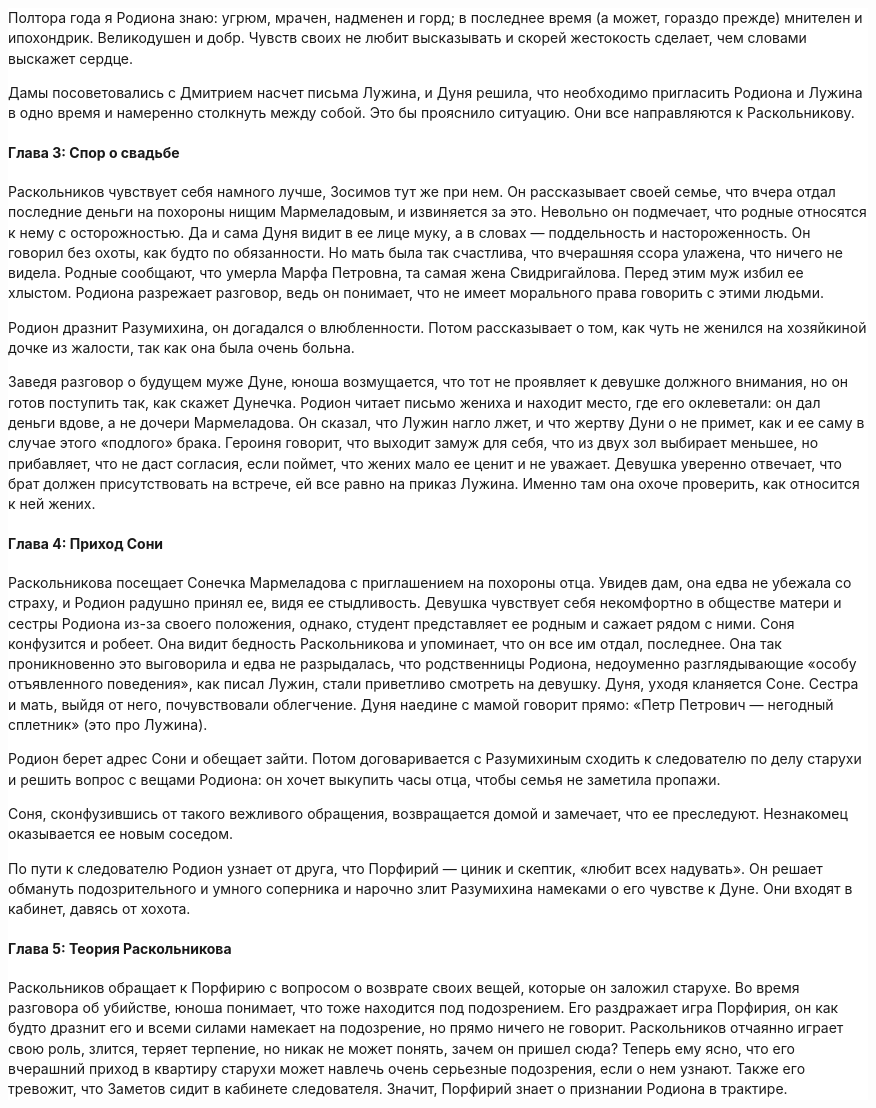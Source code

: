 Полтора года я Родиона знаю: угрюм, мрачен, надменен и горд; в последнее время (а может, гораздо прежде) мнителен и ипохондрик. Великодушен и добр. Чувств своих не любит высказывать и скорей жестокость сделает, чем словами выскажет сердце.

Дамы посоветовались с Дмитрием насчет письма Лужина, и Дуня решила, что необходимо пригласить Родиона и Лужина в одно время и намеренно столкнуть между собой. Это бы прояснило ситуацию. Они все направляются к Раскольникову.

#### Глава 3: Спор о свадьбе
Раскольников чувствует себя намного лучше, Зосимов тут же при нем. Он рассказывает своей семье, что вчера отдал последние деньги на похороны нищим Мармеладовым, и извиняется за это. Невольно он подмечает, что родные относятся к нему с осторожностью. Да и сама Дуня видит в ее лице муку, а в словах — поддельность и настороженность. Он говорил без охоты, как будто по обязанности. Но мать была так счастлива, что вчерашняя ссора улажена, что ничего не видела. Родные сообщают, что умерла Марфа Петровна, та самая жена Свидригайлова. Перед этим муж избил ее хлыстом. Родиона разрежает разговор, ведь он понимает, что не имеет морального права говорить с этими людьми.

Родион дразнит Разумихина, он догадался о влюбленности. Потом рассказывает о том, как чуть не женился на хозяйкиной дочке из жалости, так как она была очень больна.

Заведя разговор о будущем муже Дуне, юноша возмущается, что тот не проявляет к девушке должного внимания, но он готов поступить так, как скажет Дунечка. Родион читает письмо жениха и находит место, где его оклеветали: он дал деньги вдове, а не дочери Мармеладова. Он сказал, что Лужин нагло лжет, и что жертву Дуни о не примет, как и ее саму в случае этого «подлого» брака. Героиня говорит, что выходит замуж для себя, что из двух зол выбирает меньшее, но прибавляет, что не даст согласия, если поймет, что жених мало ее ценит и не уважает. Девушка уверенно отвечает, что брат должен присутствовать на встрече, ей все равно на приказ Лужина. Именно там она охоче проверить, как относится к ней жених.

#### Глава 4: Приход Сони
Раскольникова посещает Сонечка Мармеладова с приглашением на похороны отца. Увидев дам, она едва не убежала со страху, и Родион радушно принял ее, видя ее стыдливость. Девушка чувствует себя некомфортно в обществе матери и сестры Родиона из-за своего положения, однако, студент представляет ее родным и сажает рядом с ними. Соня конфузится и робеет. Она видит бедность Раскольникова и упоминает, что он все им отдал, последнее. Она так проникновенно это выговорила и едва не разрыдалась, что родственницы Родиона, недоуменно разглядывающие «особу отъявленного поведения», как писал Лужин, стали приветливо смотреть на девушку. Дуня, уходя кланяется Соне. Сестра и мать, выйдя от него, почувствовали облегчение. Дуня наедине с мамой говорит прямо: «Петр Петрович — негодный сплетник» (это про Лужина).

Родион берет адрес Сони и обещает зайти. Потом договаривается с Разумихиным сходить к следователю по делу старухи и решить вопрос с вещами Родиона: он хочет выкупить часы отца, чтобы семья не заметила пропажи.

Соня, сконфузившись от такого вежливого обращения, возвращается домой и замечает, что ее преследуют. Незнакомец оказывается ее новым соседом.

По пути к следователю Родион узнает от друга, что Порфирий — циник и скептик, «любит всех надувать». Он решает обмануть подозрительного и умного соперника и нарочно злит Разумихина намеками о его чувстве к Дуне. Они входят в кабинет, давясь от хохота.

#### Глава 5: Теория Раскольникова
Раскольников обращает к Порфирию с вопросом о возврате своих вещей, которые он заложил старухе. Во время разговора об убийстве, юноша понимает, что тоже находится под подозрением. Его раздражает игра Порфирия, он как будто дразнит его и всеми силами намекает на подозрение, но прямо ничего не говорит. Раскольников отчаянно играет свою роль, злится, теряет терпение, но никак не может понять, зачем он пришел сюда? Теперь ему ясно, что его вчерашний приход в квартиру старухи может навлечь очень серьезные подозрения, если о нем узнают. Также его тревожит, что Заметов сидит в кабинете следователя. Значит, Порфирий знает о признании Родиона в трактире.
